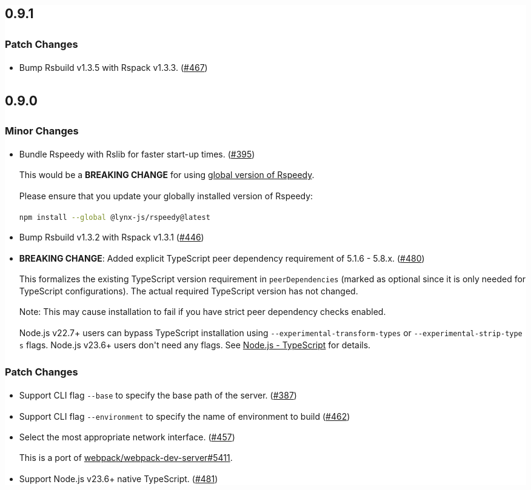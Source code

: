 ## 0.9.1

### Patch Changes

- Bump Rsbuild v1.3.5 with Rspack v1.3.3. ([#467](https://github.com/lynx-family/lynx-stack/pull/467))

## 0.9.0

### Minor Changes

- Bundle Rspeedy with Rslib for faster start-up times. ([#395](https://github.com/lynx-family/lynx-stack/pull/395))

  This would be a **BREAKING CHANGE** for using [global version of Rspeedy](https://lynxjs.org/rspeedy/cli#using-the-global-rspeedy-version).

  Please ensure that you update your globally installed version of Rspeedy:

  ```bash
  npm install --global @lynx-js/rspeedy@latest
  ```

- Bump Rsbuild v1.3.2 with Rspack v1.3.1 ([#446](https://github.com/lynx-family/lynx-stack/pull/446))

- **BREAKING CHANGE**: Added explicit TypeScript peer dependency requirement of 5.1.6 - 5.8.x. ([#480](https://github.com/lynx-family/lynx-stack/pull/480))

  This formalizes the existing TypeScript version requirement in `peerDependencies` (marked as optional since it is only needed for TypeScript configurations). The actual required TypeScript version has not changed.

  Note: This may cause installation to fail if you have strict peer dependency checks enabled.

  Node.js v22.7+ users can bypass TypeScript installation using `--experimental-transform-types` or `--experimental-strip-types` flags. Node.js v23.6+ users don't need any flags. See [Node.js - TypeScript](https://nodejs.org/api/typescript.html) for details.

### Patch Changes

- Support CLI flag `--base` to specify the base path of the server. ([#387](https://github.com/lynx-family/lynx-stack/pull/387))

- Support CLI flag `--environment` to specify the name of environment to build ([#462](https://github.com/lynx-family/lynx-stack/pull/462))

- Select the most appropriate network interface. ([#457](https://github.com/lynx-family/lynx-stack/pull/457))

  This is a port of [webpack/webpack-dev-server#5411](https://github.com/webpack/webpack-dev-server/pull/5411).

- Support Node.js v23.6+ native TypeScript. ([#481](https://github.com/lynx-family/lynx-stack/pull/481))
